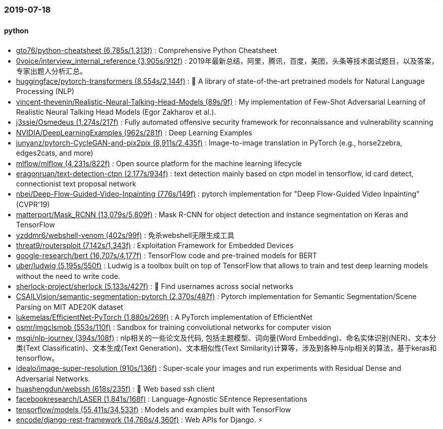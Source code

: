 ### 2019-07-18

#### python
* [gto76/python-cheatsheet (6,785s/1,313f)](https://github.com/gto76/python-cheatsheet) : Comprehensive Python Cheatsheet
* [0voice/interview_internal_reference (3,905s/912f)](https://github.com/0voice/interview_internal_reference) : 2019年最新总结，阿里，腾讯，百度，美团，头条等技术面试题目，以及答案，专家出题人分析汇总。
* [huggingface/pytorch-transformers (8,554s/2,144f)](https://github.com/huggingface/pytorch-transformers) : 👾 A library of state-of-the-art pretrained models for Natural Language Processing (NLP)
* [vincent-thevenin/Realistic-Neural-Talking-Head-Models (89s/9f)](https://github.com/vincent-thevenin/Realistic-Neural-Talking-Head-Models) : My implementation of Few-Shot Adversarial Learning of Realistic Neural Talking Head Models (Egor Zakharov et al.).
* [j3ssie/Osmedeus (1,274s/217f)](https://github.com/j3ssie/Osmedeus) : Fully automated offensive security framework for reconnaissance and vulnerability scanning
* [NVIDIA/DeepLearningExamples (962s/281f)](https://github.com/NVIDIA/DeepLearningExamples) : Deep Learning Examples
* [junyanz/pytorch-CycleGAN-and-pix2pix (8,911s/2,435f)](https://github.com/junyanz/pytorch-CycleGAN-and-pix2pix) : Image-to-image translation in PyTorch (e.g., horse2zebra, edges2cats, and more)
* [mlflow/mlflow (4,231s/822f)](https://github.com/mlflow/mlflow) : Open source platform for the machine learning lifecycle
* [eragonruan/text-detection-ctpn (2,177s/934f)](https://github.com/eragonruan/text-detection-ctpn) : text detection mainly based on ctpn model in tensorflow, id card detect, connectionist text proposal network
* [nbei/Deep-Flow-Guided-Video-Inpainting (776s/149f)](https://github.com/nbei/Deep-Flow-Guided-Video-Inpainting) : pytorch implementation for "Deep Flow-Guided Video Inpainting"(CVPR'19)
* [matterport/Mask_RCNN (13,079s/5,809f)](https://github.com/matterport/Mask_RCNN) : Mask R-CNN for object detection and instance segmentation on Keras and TensorFlow
* [yzddmr6/webshell-venom (402s/99f)](https://github.com/yzddmr6/webshell-venom) : 免杀webshell无限生成工具
* [threat9/routersploit (7,142s/1,343f)](https://github.com/threat9/routersploit) : Exploitation Framework for Embedded Devices
* [google-research/bert (16,707s/4,177f)](https://github.com/google-research/bert) : TensorFlow code and pre-trained models for BERT
* [uber/ludwig (5,195s/550f)](https://github.com/uber/ludwig) : Ludwig is a toolbox built on top of TensorFlow that allows to train and test deep learning models without the need to write code.
* [sherlock-project/sherlock (5,133s/427f)](https://github.com/sherlock-project/sherlock) : 🔎 Find usernames across social networks
* [CSAILVision/semantic-segmentation-pytorch (2,370s/487f)](https://github.com/CSAILVision/semantic-segmentation-pytorch) : Pytorch implementation for Semantic Segmentation/Scene Parsing on MIT ADE20K dataset
* [lukemelas/EfficientNet-PyTorch (1,880s/269f)](https://github.com/lukemelas/EfficientNet-PyTorch) : A PyTorch implementation of EfficientNet
* [osmr/imgclsmob (553s/110f)](https://github.com/osmr/imgclsmob) : Sandbox for training convolutional networks for computer vision
* [msgi/nlp-journey (394s/108f)](https://github.com/msgi/nlp-journey) : nlp相关的一些论文及代码, 包括主题模型、词向量(Word Embedding)、命名实体识别(NER)、文本分类(Text Classificatin)、文本生成(Text Generation)、文本相似性(Text Similarity)计算等，涉及到各种与nlp相关的算法，基于keras和tensorflow。
* [idealo/image-super-resolution (910s/136f)](https://github.com/idealo/image-super-resolution) : Super-scale your images and run experiments with Residual Dense and Adversarial Networks.
* [huashengdun/webssh (618s/235f)](https://github.com/huashengdun/webssh) : 🌱 Web based ssh client
* [facebookresearch/LASER (1,841s/168f)](https://github.com/facebookresearch/LASER) : Language-Agnostic SEntence Representations
* [tensorflow/models (55,411s/34,533f)](https://github.com/tensorflow/models) : Models and examples built with TensorFlow
* [encode/django-rest-framework (14,766s/4,360f)](https://github.com/encode/django-rest-framework) : Web APIs for Django. ⚡️
